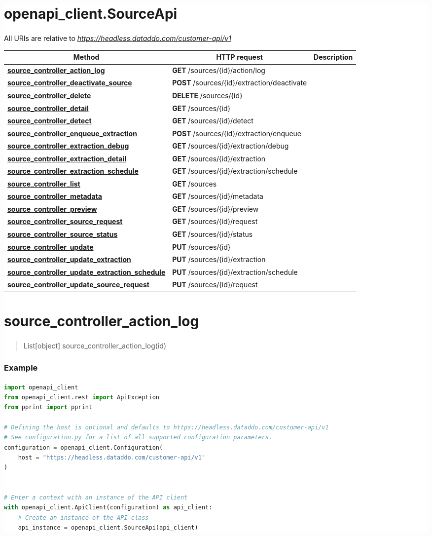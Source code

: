 # openapi_client.SourceApi

All URIs are relative to *https://headless.dataddo.com/customer-api/v1*

Method | HTTP request | Description
------------- | ------------- | -------------
[**source_controller_action_log**](SourceApi.md#source_controller_action_log) | **GET** /sources/{id}/action/log | 
[**source_controller_deactivate_source**](SourceApi.md#source_controller_deactivate_source) | **POST** /sources/{id}/extraction/deactivate | 
[**source_controller_delete**](SourceApi.md#source_controller_delete) | **DELETE** /sources/{id} | 
[**source_controller_detail**](SourceApi.md#source_controller_detail) | **GET** /sources/{id} | 
[**source_controller_detect**](SourceApi.md#source_controller_detect) | **GET** /sources/{id}/detect | 
[**source_controller_enqueue_extraction**](SourceApi.md#source_controller_enqueue_extraction) | **POST** /sources/{id}/extraction/enqueue | 
[**source_controller_extraction_debug**](SourceApi.md#source_controller_extraction_debug) | **GET** /sources/{id}/extraction/debug | 
[**source_controller_extraction_detail**](SourceApi.md#source_controller_extraction_detail) | **GET** /sources/{id}/extraction | 
[**source_controller_extraction_schedule**](SourceApi.md#source_controller_extraction_schedule) | **GET** /sources/{id}/extraction/schedule | 
[**source_controller_list**](SourceApi.md#source_controller_list) | **GET** /sources | 
[**source_controller_metadata**](SourceApi.md#source_controller_metadata) | **GET** /sources/{id}/metadata | 
[**source_controller_preview**](SourceApi.md#source_controller_preview) | **GET** /sources/{id}/preview | 
[**source_controller_source_request**](SourceApi.md#source_controller_source_request) | **GET** /sources/{id}/request | 
[**source_controller_source_status**](SourceApi.md#source_controller_source_status) | **GET** /sources/{id}/status | 
[**source_controller_update**](SourceApi.md#source_controller_update) | **PUT** /sources/{id} | 
[**source_controller_update_extraction**](SourceApi.md#source_controller_update_extraction) | **PUT** /sources/{id}/extraction | 
[**source_controller_update_extraction_schedule**](SourceApi.md#source_controller_update_extraction_schedule) | **PUT** /sources/{id}/extraction/schedule | 
[**source_controller_update_source_request**](SourceApi.md#source_controller_update_source_request) | **PUT** /sources/{id}/request | 


# **source_controller_action_log**
> List[object] source_controller_action_log(id)



### Example


```python
import openapi_client
from openapi_client.rest import ApiException
from pprint import pprint

# Defining the host is optional and defaults to https://headless.dataddo.com/customer-api/v1
# See configuration.py for a list of all supported configuration parameters.
configuration = openapi_client.Configuration(
    host = "https://headless.dataddo.com/customer-api/v1"
)


# Enter a context with an instance of the API client
with openapi_client.ApiClient(configuration) as api_client:
    # Create an instance of the API class
    api_instance = openapi_client.SourceApi(api_client)
```